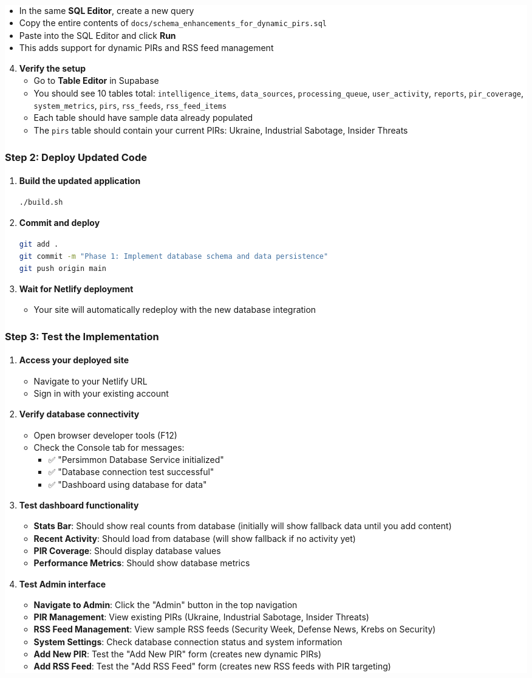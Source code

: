    - In the same **SQL Editor**, create a new query
   - Copy the entire contents of `docs/schema_enhancements_for_dynamic_pirs.sql`
   - Paste into the SQL Editor and click **Run**
   - This adds support for dynamic PIRs and RSS feed management

4. **Verify the setup**
   - Go to **Table Editor** in Supabase
   - You should see 10 tables total: `intelligence_items`, `data_sources`, `processing_queue`, `user_activity`, `reports`, `pir_coverage`, `system_metrics`, `pirs`, `rss_feeds`, `rss_feed_items`
   - Each table should have sample data already populated
   - The `pirs` table should contain your current PIRs: Ukraine, Industrial Sabotage, Insider Threats

### Step 2: Deploy Updated Code

1. **Build the updated application**

   ```bash
   ./build.sh
   ```

2. **Commit and deploy**

   ```bash
   git add .
   git commit -m "Phase 1: Implement database schema and data persistence"
   git push origin main
   ```

3. **Wait for Netlify deployment**
   - Your site will automatically redeploy with the new database integration

### Step 3: Test the Implementation

1. **Access your deployed site**

   - Navigate to your Netlify URL
   - Sign in with your existing account

2. **Verify database connectivity**

   - Open browser developer tools (F12)
   - Check the Console tab for messages:
     - ✅ "Persimmon Database Service initialized"
     - ✅ "Database connection test successful"
     - ✅ "Dashboard using database for data"

3. **Test dashboard functionality**

   - **Stats Bar**: Should show real counts from database (initially will show fallback data until you add content)
   - **Recent Activity**: Should load from database (will show fallback if no activity yet)
   - **PIR Coverage**: Should display database values
   - **Performance Metrics**: Should show database metrics

4. **Test Admin interface**
   - **Navigate to Admin**: Click the "Admin" button in the top navigation
   - **PIR Management**: View existing PIRs (Ukraine, Industrial Sabotage, Insider Threats)
   - **RSS Feed Management**: View sample RSS feeds (Security Week, Defense News, Krebs on Security)
   - **System Settings**: Check database connection status and system information
   - **Add New PIR**: Test the "Add New PIR" form (creates new dynamic PIRs)
   - **Add RSS Feed**: Test the "Add RSS Feed" form (creates new RSS feeds with PIR targeting)
